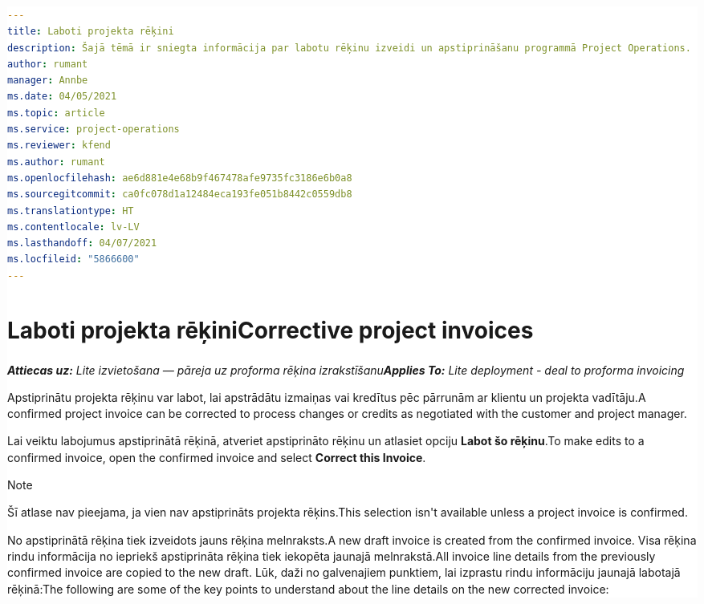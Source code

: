 ```yaml
---
title: Laboti projekta rēķini
description: Šajā tēmā ir sniegta informācija par labotu rēķinu izveidi un apstiprināšanu programmā Project Operations.
author: rumant
manager: Annbe
ms.date: 04/05/2021
ms.topic: article
ms.service: project-operations
ms.reviewer: kfend
ms.author: rumant
ms.openlocfilehash: ae6d881e4e68b9f467478afe9735fc3186e6b0a8
ms.sourcegitcommit: ca0fc078d1a12484eca193fe051b8442c0559db8
ms.translationtype: HT
ms.contentlocale: lv-LV
ms.lasthandoff: 04/07/2021
ms.locfileid: "5866600"
---
```

# <a name="corrective-project-invoices"></a><span data-ttu-id="c2e98-103">Laboti projekta rēķini</span><span class="sxs-lookup"><span data-stu-id="c2e98-103">Corrective project invoices</span></span>

<span data-ttu-id="c2e98-104">_**Attiecas uz:** Lite izvietošana — pāreja uz proforma rēķina izrakstīšanu_</span><span class="sxs-lookup"><span data-stu-id="c2e98-104">_**Applies To:** Lite deployment - deal to proforma invoicing_</span></span>

<span data-ttu-id="c2e98-105">Apstiprinātu projekta rēķinu var labot, lai apstrādātu izmaiņas vai kredītus pēc pārrunām ar klientu un projekta vadītāju.</span><span class="sxs-lookup"><span data-stu-id="c2e98-105">A confirmed project invoice can be corrected to process changes or credits as negotiated with the customer and project manager.</span></span>

<span data-ttu-id="c2e98-106">Lai veiktu labojumus apstiprinātā rēķinā, atveriet apstiprināto rēķinu un atlasiet opciju **Labot šo rēķinu**.</span><span class="sxs-lookup"><span data-stu-id="c2e98-106">To make edits to a confirmed invoice, open the confirmed invoice and select **Correct this Invoice**.</span></span> 

> [!NOTE]
> <span data-ttu-id="c2e98-107">Šī atlase nav pieejama, ja vien nav apstiprināts projekta rēķins.</span><span class="sxs-lookup"><span data-stu-id="c2e98-107">This selection isn't available unless a project invoice is confirmed.</span></span>

<span data-ttu-id="c2e98-108">No apstiprinātā rēķina tiek izveidots jauns rēķina melnraksts.</span><span class="sxs-lookup"><span data-stu-id="c2e98-108">A new draft invoice is created from the confirmed invoice.</span></span> <span data-ttu-id="c2e98-109">Visa rēķina rindu informācija no iepriekš apstiprināta rēķina tiek iekopēta jaunajā melnrakstā.</span><span class="sxs-lookup"><span data-stu-id="c2e98-109">All invoice line details from the previously confirmed invoice are copied to the new draft.</span></span> <span data-ttu-id="c2e98-110">Lūk, daži no galvenajiem punktiem, lai izprastu rindu informāciju jaunajā labotajā rēķinā:</span><span class="sxs-lookup"><span data-stu-id="c2e98-110">The following are some of the key points to understand about the line details on the new corrected invoice:</span></span>
